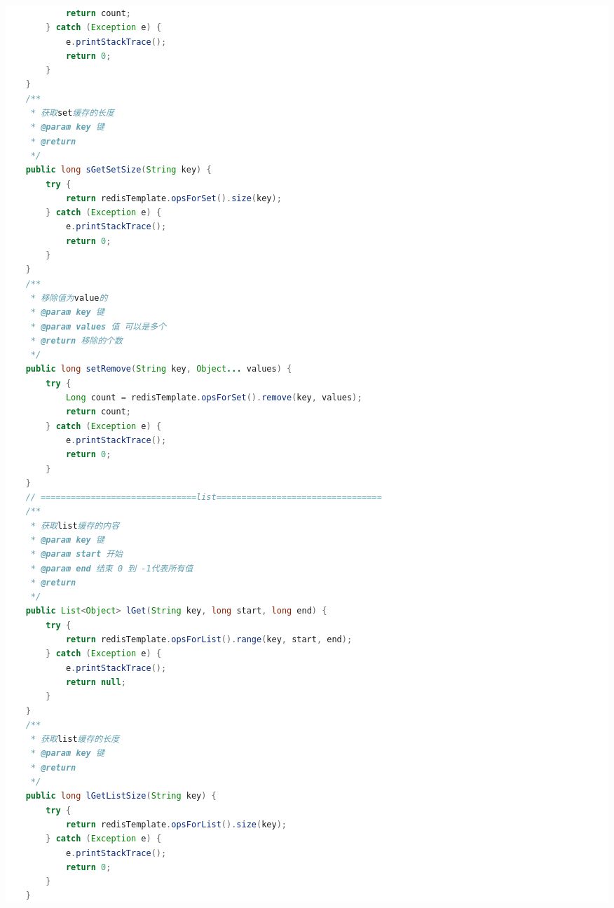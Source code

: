 ```java
            return count;
        } catch (Exception e) {
            e.printStackTrace();
            return 0;
        }
    }
    /**
     * 获取set缓存的长度
     * @param key 键
     * @return
     */
    public long sGetSetSize(String key) {
        try {
            return redisTemplate.opsForSet().size(key);
        } catch (Exception e) {
            e.printStackTrace();
            return 0;
        }
    }
    /**
     * 移除值为value的
     * @param key 键
     * @param values 值 可以是多个
     * @return 移除的个数
     */
    public long setRemove(String key, Object... values) {
        try {
            Long count = redisTemplate.opsForSet().remove(key, values);
            return count;
        } catch (Exception e) {
            e.printStackTrace();
            return 0;
        }
    }
    // ===============================list=================================
    /**
     * 获取list缓存的内容
     * @param key 键
     * @param start 开始
     * @param end 结束 0 到 -1代表所有值
     * @return
     */
    public List<Object> lGet(String key, long start, long end) {
        try {
            return redisTemplate.opsForList().range(key, start, end);
        } catch (Exception e) {
            e.printStackTrace();
            return null;
        }
    }
    /**
     * 获取list缓存的长度
     * @param key 键
     * @return
     */
    public long lGetListSize(String key) {
        try {
            return redisTemplate.opsForList().size(key);
        } catch (Exception e) {
            e.printStackTrace();
            return 0;
        }
    }
```